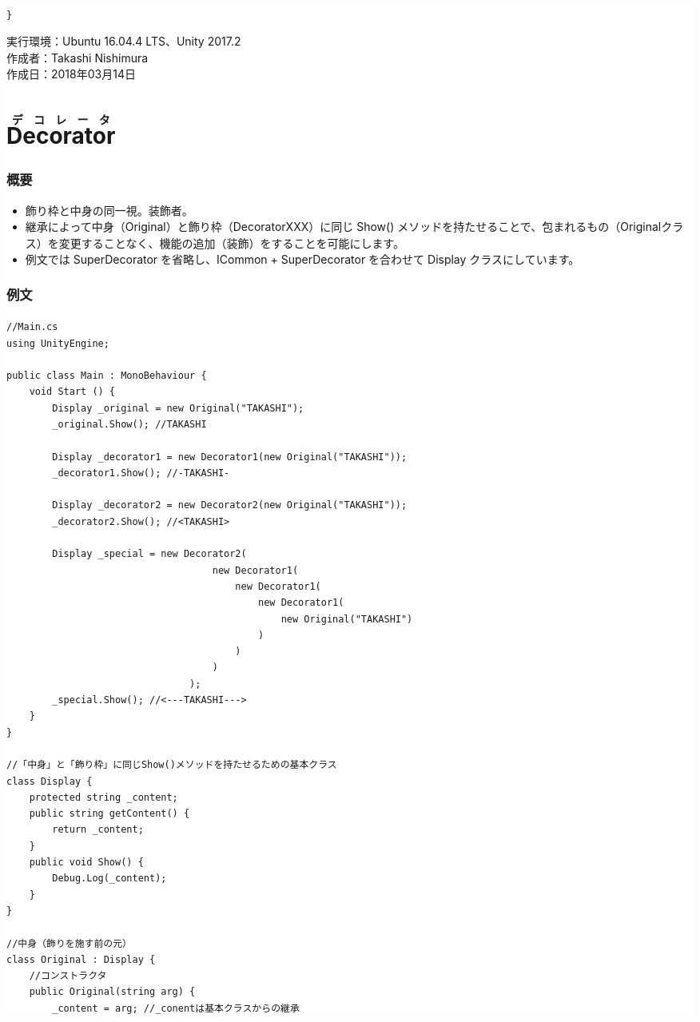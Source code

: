 ```
}
```

実行環境：Ubuntu 16.04.4 LTS、Unity 2017.2  
作成者：Takashi Nishimura  
作成日：2018年03月14日


<a name="Decorator"></a>
# <b><ruby>Decorator<rt>デコレータ</rt></ruby></b>

### 概要
* 飾り枠と中身の同一視。装飾者。
* 継承によって中身（Original）と飾り枠（DecoratorXXX）に同じ Show() メソッドを持たせることで、包まれるもの（Originalクラス）を変更することなく、機能の追加（装飾）をすることを可能にします。
* 例文では SuperDecorator を省略し、ICommon + SuperDecorator を合わせて Display クラスにしています。

### 例文
```
//Main.cs
using UnityEngine;

public class Main : MonoBehaviour {
    void Start () {
        Display _original = new Original("TAKASHI");
        _original.Show(); //TAKASHI
        
        Display _decorator1 = new Decorator1(new Original("TAKASHI"));
        _decorator1.Show(); //-TAKASHI-
        
        Display _decorator2 = new Decorator2(new Original("TAKASHI"));
        _decorator2.Show(); //<TAKASHI>
        
        Display _special = new Decorator2(
                                    new Decorator1(
                                        new Decorator1(
                                            new Decorator1(
                                                new Original("TAKASHI")
                                            )
                                        )
                                    )
                                );
        _special.Show(); //<---TAKASHI--->
    }
}

//「中身」と「飾り枠」に同じShow()メソッドを持たせるための基本クラス
class Display {
    protected string _content;
    public string getContent() {
        return _content;
    }
    public void Show() {
        Debug.Log(_content);
    }
}

//中身（飾りを施す前の元）
class Original : Display {
    //コンストラクタ
    public Original(string arg) {
        _content = arg; //_conentは基本クラスからの継承
```